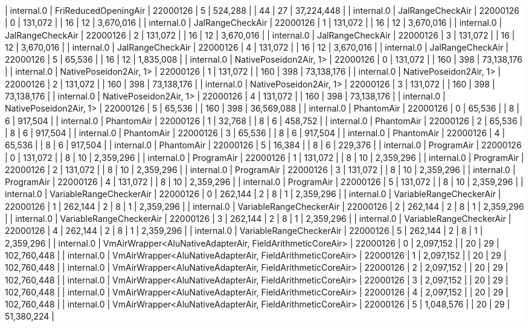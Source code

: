 | internal.0 | FriReducedOpeningAir | 22000126 | 5 | 524,288 |  | 44 | 27 | 37,224,448 | 
| internal.0 | JalRangeCheckAir | 22000126 | 0 | 131,072 |  | 16 | 12 | 3,670,016 | 
| internal.0 | JalRangeCheckAir | 22000126 | 1 | 131,072 |  | 16 | 12 | 3,670,016 | 
| internal.0 | JalRangeCheckAir | 22000126 | 2 | 131,072 |  | 16 | 12 | 3,670,016 | 
| internal.0 | JalRangeCheckAir | 22000126 | 3 | 131,072 |  | 16 | 12 | 3,670,016 | 
| internal.0 | JalRangeCheckAir | 22000126 | 4 | 131,072 |  | 16 | 12 | 3,670,016 | 
| internal.0 | JalRangeCheckAir | 22000126 | 5 | 65,536 |  | 16 | 12 | 1,835,008 | 
| internal.0 | NativePoseidon2Air<BabyBearParameters>, 1> | 22000126 | 0 | 131,072 |  | 160 | 398 | 73,138,176 | 
| internal.0 | NativePoseidon2Air<BabyBearParameters>, 1> | 22000126 | 1 | 131,072 |  | 160 | 398 | 73,138,176 | 
| internal.0 | NativePoseidon2Air<BabyBearParameters>, 1> | 22000126 | 2 | 131,072 |  | 160 | 398 | 73,138,176 | 
| internal.0 | NativePoseidon2Air<BabyBearParameters>, 1> | 22000126 | 3 | 131,072 |  | 160 | 398 | 73,138,176 | 
| internal.0 | NativePoseidon2Air<BabyBearParameters>, 1> | 22000126 | 4 | 131,072 |  | 160 | 398 | 73,138,176 | 
| internal.0 | NativePoseidon2Air<BabyBearParameters>, 1> | 22000126 | 5 | 65,536 |  | 160 | 398 | 36,569,088 | 
| internal.0 | PhantomAir | 22000126 | 0 | 65,536 |  | 8 | 6 | 917,504 | 
| internal.0 | PhantomAir | 22000126 | 1 | 32,768 |  | 8 | 6 | 458,752 | 
| internal.0 | PhantomAir | 22000126 | 2 | 65,536 |  | 8 | 6 | 917,504 | 
| internal.0 | PhantomAir | 22000126 | 3 | 65,536 |  | 8 | 6 | 917,504 | 
| internal.0 | PhantomAir | 22000126 | 4 | 65,536 |  | 8 | 6 | 917,504 | 
| internal.0 | PhantomAir | 22000126 | 5 | 16,384 |  | 8 | 6 | 229,376 | 
| internal.0 | ProgramAir | 22000126 | 0 | 131,072 |  | 8 | 10 | 2,359,296 | 
| internal.0 | ProgramAir | 22000126 | 1 | 131,072 |  | 8 | 10 | 2,359,296 | 
| internal.0 | ProgramAir | 22000126 | 2 | 131,072 |  | 8 | 10 | 2,359,296 | 
| internal.0 | ProgramAir | 22000126 | 3 | 131,072 |  | 8 | 10 | 2,359,296 | 
| internal.0 | ProgramAir | 22000126 | 4 | 131,072 |  | 8 | 10 | 2,359,296 | 
| internal.0 | ProgramAir | 22000126 | 5 | 131,072 |  | 8 | 10 | 2,359,296 | 
| internal.0 | VariableRangeCheckerAir | 22000126 | 0 | 262,144 | 2 | 8 | 1 | 2,359,296 | 
| internal.0 | VariableRangeCheckerAir | 22000126 | 1 | 262,144 | 2 | 8 | 1 | 2,359,296 | 
| internal.0 | VariableRangeCheckerAir | 22000126 | 2 | 262,144 | 2 | 8 | 1 | 2,359,296 | 
| internal.0 | VariableRangeCheckerAir | 22000126 | 3 | 262,144 | 2 | 8 | 1 | 2,359,296 | 
| internal.0 | VariableRangeCheckerAir | 22000126 | 4 | 262,144 | 2 | 8 | 1 | 2,359,296 | 
| internal.0 | VariableRangeCheckerAir | 22000126 | 5 | 262,144 | 2 | 8 | 1 | 2,359,296 | 
| internal.0 | VmAirWrapper<AluNativeAdapterAir, FieldArithmeticCoreAir> | 22000126 | 0 | 2,097,152 |  | 20 | 29 | 102,760,448 | 
| internal.0 | VmAirWrapper<AluNativeAdapterAir, FieldArithmeticCoreAir> | 22000126 | 1 | 2,097,152 |  | 20 | 29 | 102,760,448 | 
| internal.0 | VmAirWrapper<AluNativeAdapterAir, FieldArithmeticCoreAir> | 22000126 | 2 | 2,097,152 |  | 20 | 29 | 102,760,448 | 
| internal.0 | VmAirWrapper<AluNativeAdapterAir, FieldArithmeticCoreAir> | 22000126 | 3 | 2,097,152 |  | 20 | 29 | 102,760,448 | 
| internal.0 | VmAirWrapper<AluNativeAdapterAir, FieldArithmeticCoreAir> | 22000126 | 4 | 2,097,152 |  | 20 | 29 | 102,760,448 | 
| internal.0 | VmAirWrapper<AluNativeAdapterAir, FieldArithmeticCoreAir> | 22000126 | 5 | 1,048,576 |  | 20 | 29 | 51,380,224 | 
